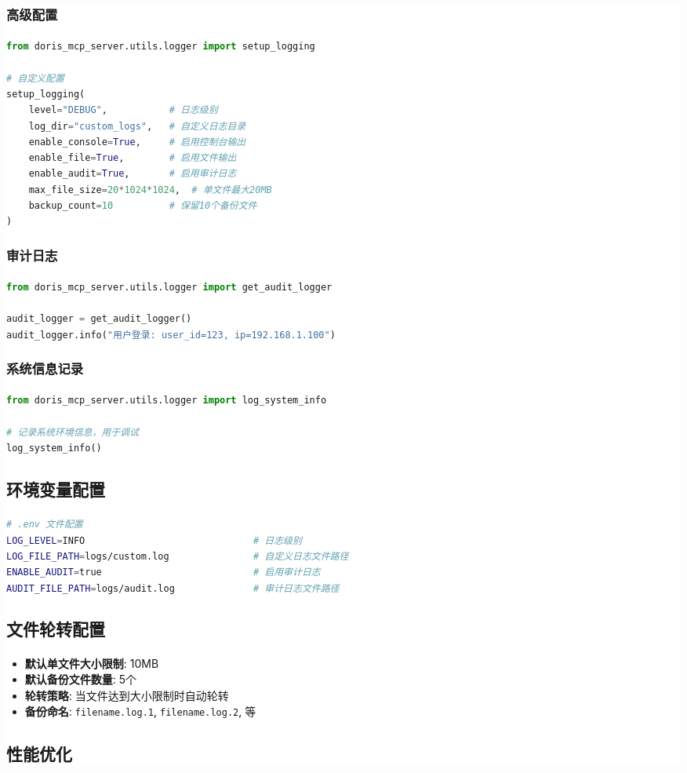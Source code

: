 ### 高级配置

```python
from doris_mcp_server.utils.logger import setup_logging

# 自定义配置
setup_logging(
    level="DEBUG",           # 日志级别
    log_dir="custom_logs",   # 自定义日志目录
    enable_console=True,     # 启用控制台输出
    enable_file=True,        # 启用文件输出
    enable_audit=True,       # 启用审计日志
    max_file_size=20*1024*1024,  # 单文件最大20MB
    backup_count=10          # 保留10个备份文件
)
```

### 审计日志

```python
from doris_mcp_server.utils.logger import get_audit_logger

audit_logger = get_audit_logger()
audit_logger.info("用户登录: user_id=123, ip=192.168.1.100")
```

### 系统信息记录

```python
from doris_mcp_server.utils.logger import log_system_info

# 记录系统环境信息，用于调试
log_system_info()
```

## 环境变量配置

```bash
# .env 文件配置
LOG_LEVEL=INFO                              # 日志级别
LOG_FILE_PATH=logs/custom.log               # 自定义日志文件路径
ENABLE_AUDIT=true                           # 启用审计日志
AUDIT_FILE_PATH=logs/audit.log              # 审计日志文件路径
```

## 文件轮转配置

- **默认单文件大小限制**: 10MB
- **默认备份文件数量**: 5个
- **轮转策略**: 当文件达到大小限制时自动轮转
- **备份命名**: `filename.log.1`, `filename.log.2`, 等

## 性能优化
